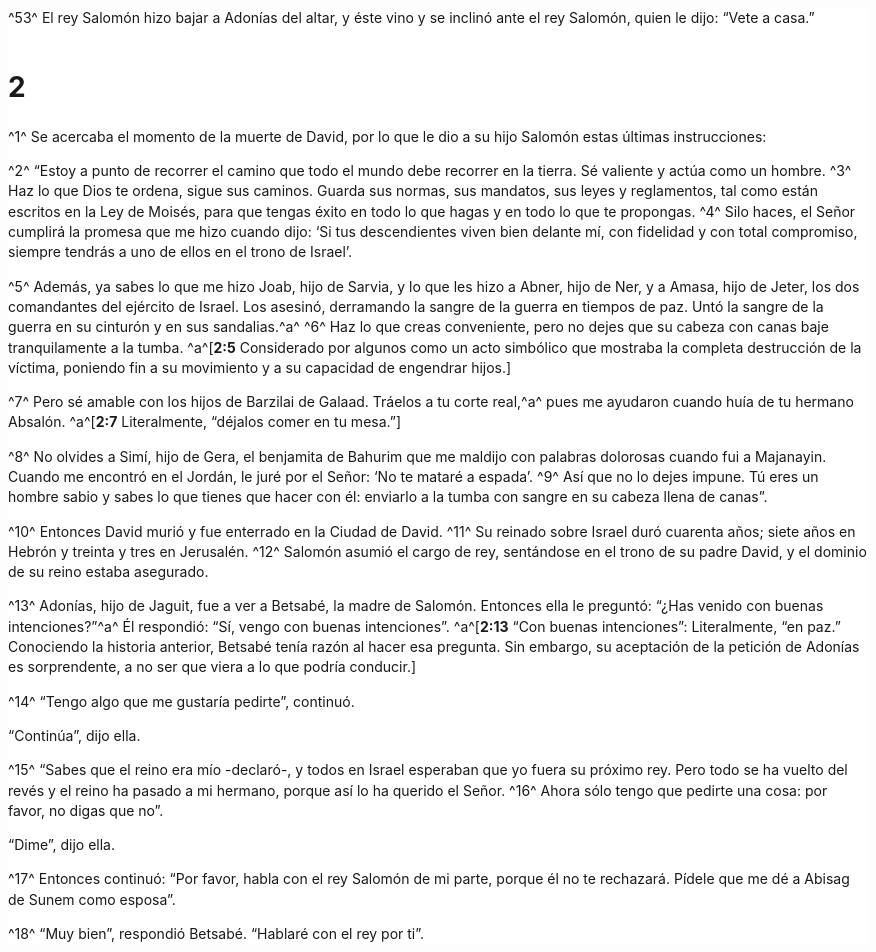 ^53^ El rey Salomón hizo bajar a Adonías del altar, y éste vino y se inclinó ante el rey Salomón, quien le dijo: “Vete a casa.” 

# 2 
^1^ Se acercaba el momento de la muerte de David, por lo que le dio a su hijo Salomón estas últimas instrucciones: 

^2^ “Estoy a punto de recorrer el camino que todo el mundo debe recorrer en la tierra. Sé valiente y actúa como un hombre. ^3^ Haz lo que Dios te ordena, sigue sus caminos. Guarda sus normas, sus mandatos, sus leyes y reglamentos, tal como están escritos en la Ley de Moisés, para que tengas éxito en todo lo que hagas y en todo lo que te propongas. ^4^ Silo haces, el Señor cumplirá la promesa que me hizo cuando dijo: ‘Si tus descendientes viven bien delante mí, con fidelidad y con total compromiso, siempre tendrás a uno de ellos en el trono de Israel’. 

^5^ Además, ya sabes lo que me hizo Joab, hijo de Sarvia, y lo que les hizo a Abner, hijo de Ner, y a Amasa, hijo de Jeter, los dos comandantes del ejército de Israel. Los asesinó, derramando la sangre de la guerra en tiempos de paz. Untó la sangre de la guerra en su cinturón y en sus sandalias.^a^ ^6^ Haz lo que creas conveniente, pero no dejes que su cabeza con canas baje tranquilamente a la tumba. 
^a^[**2:5** Considerado por algunos como un acto simbólico que mostraba la completa destrucción de la víctima, poniendo fin a su movimiento y a su capacidad de engendrar hijos.]

^7^ Pero sé amable con los hijos de Barzilai de Galaad. Tráelos a tu corte real,^a^ pues me ayudaron cuando huía de tu hermano Absalón. 
^a^[**2:7** Literalmente, “déjalos comer en tu mesa.”]

^8^ No olvides a Simí, hijo de Gera, el benjamita de Bahurim que me maldijo con palabras dolorosas cuando fui a Majanayin. Cuando me encontró en el Jordán, le juré por el Señor: ‘No te mataré a espada’. ^9^ Así que no lo dejes impune. Tú eres un hombre sabio y sabes lo que tienes que hacer con él: enviarlo a la tumba con sangre en su cabeza llena de canas”. 

^10^ Entonces David murió y fue enterrado en la Ciudad de David. ^11^ Su reinado sobre Israel duró cuarenta años; siete años en Hebrón y treinta y tres en Jerusalén. ^12^ Salomón asumió el cargo de rey, sentándose en el trono de su padre David, y el dominio de su reino estaba asegurado. 

^13^ Adonías, hijo de Jaguit, fue a ver a Betsabé, la madre de Salomón. Entonces ella le preguntó: “¿Has venido con buenas intenciones?”^a^ Él respondió: “Sí, vengo con buenas intenciones”. 
^a^[**2:13** “Con buenas intenciones”: Literalmente, “en paz.” Conociendo la historia anterior, Betsabé tenía razón al hacer esa pregunta. Sin embargo, su aceptación de la petición de Adonías es sorprendente, a no ser que viera a lo que podría conducir.]

^14^ “Tengo algo que me gustaría pedirte”, continuó. 

“Continúa”, dijo ella. 

^15^ “Sabes que el reino era mío -declaró-, y todos en Israel esperaban que yo fuera su próximo rey. Pero todo se ha vuelto del revés y el reino ha pasado a mi hermano, porque así lo ha querido el Señor. ^16^ Ahora sólo tengo que pedirte una cosa: por favor, no digas que no”. 

“Dime”, dijo ella. 

^17^ Entonces continuó: “Por favor, habla con el rey Salomón de mi parte, porque él no te rechazará. Pídele que me dé a Abisag de Sunem como esposa”. 

^18^ “Muy bien”, respondió Betsabé. “Hablaré con el rey por ti”. 
